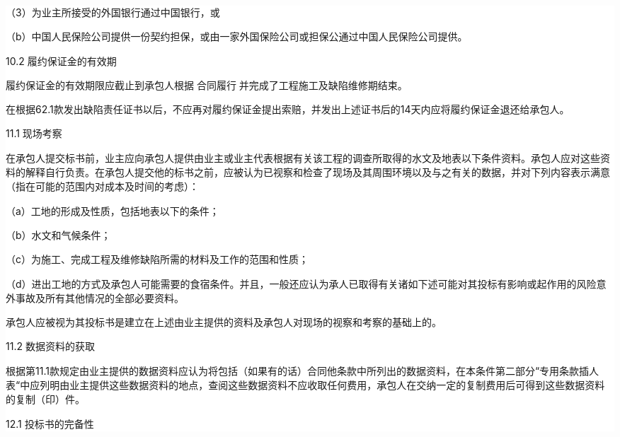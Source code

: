 
（3）为业主所接受的外国银行通过中国银行，或




（b）中国人民保险公司提供一份契约担保，或由一家外国保险公司或担保公通过中国人民保险公司提供。




10.2 履约保证金的有效期




履约保证金的有效期限应截止到承包人根据
合同履行
并完成了工程施工及缺陷维修期结束。




在根据62.1款发出缺陷责任证书以后，不应再对履约保证金提出索赔，并发出上述证书后的14天内应将履约保证金退还给承包人。




11.1 现场考察




在承包人提交标书前，业主应向承包人提供由业主或业主代表根据有关该工程的调查所取得的水文及地表以下条件资料。承包人应对这些资料的解释自行负责。在承包人提交他的标书之前，应被认为已视察和检查了现场及其周围环境以及与之有关的数据，并对下列内容表示满意（指在可能的范围内对成本及时间的考虑）：




（a）工地的形成及性质，包括地表以下的条件；




（b）水文和气候条件；




（c）为施工、完成工程及维修缺陷所需的材料及工作的范围和性质；




（d）进出工地的方式及承包人可能需要的食宿条件。并且，一般还应认为承人已取得有关诸如下述可能对其投标有影响或起作用的风险意外事故及所有其他情况的全部必要资料。




承包人应被视为其投标书是建立在上述由业主提供的资料及承包人对现场的视察和考察的基础上的。




11.2 数据资料的获取




根据第11.1款规定由业主提供的数据资料应认为将包括（如果有的话）合同他条款中所列出的数据资料，在本条件第二部分“专用条款插人表“中应列明由业主提供这些数据资料的地点，查阅这些数据资料不应收取任何费用，承包人在交纳一定的复制费用后可得到这些数据资料的复制（印）件。




12.1 投标书的完备性
